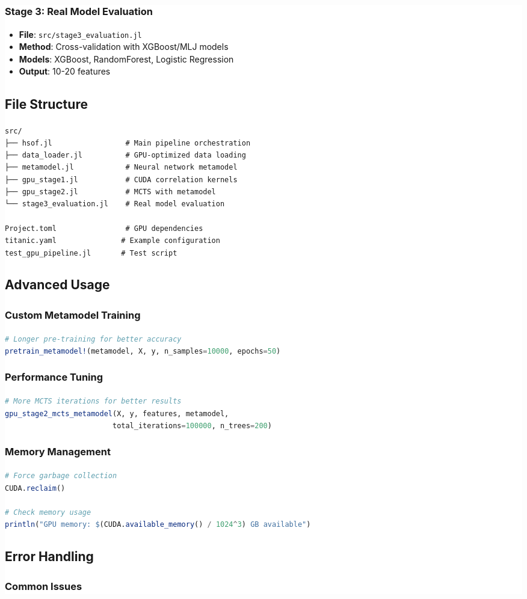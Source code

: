 ### Stage 3: Real Model Evaluation
- **File**: `src/stage3_evaluation.jl`
- **Method**: Cross-validation with XGBoost/MLJ models
- **Models**: XGBoost, RandomForest, Logistic Regression
- **Output**: 10-20 features

## File Structure

```
src/
├── hsof.jl                 # Main pipeline orchestration
├── data_loader.jl          # GPU-optimized data loading
├── metamodel.jl            # Neural network metamodel
├── gpu_stage1.jl           # CUDA correlation kernels
├── gpu_stage2.jl           # MCTS with metamodel
└── stage3_evaluation.jl    # Real model evaluation

Project.toml                # GPU dependencies
titanic.yaml               # Example configuration
test_gpu_pipeline.jl       # Test script
```

## Advanced Usage

### Custom Metamodel Training
```julia
# Longer pre-training for better accuracy
pretrain_metamodel!(metamodel, X, y, n_samples=10000, epochs=50)
```

### Performance Tuning
```julia
# More MCTS iterations for better results
gpu_stage2_mcts_metamodel(X, y, features, metamodel, 
                         total_iterations=100000, n_trees=200)
```

### Memory Management
```julia
# Force garbage collection
CUDA.reclaim()

# Check memory usage
println("GPU memory: $(CUDA.available_memory() / 1024^3) GB available")
```

## Error Handling

### Common Issues
